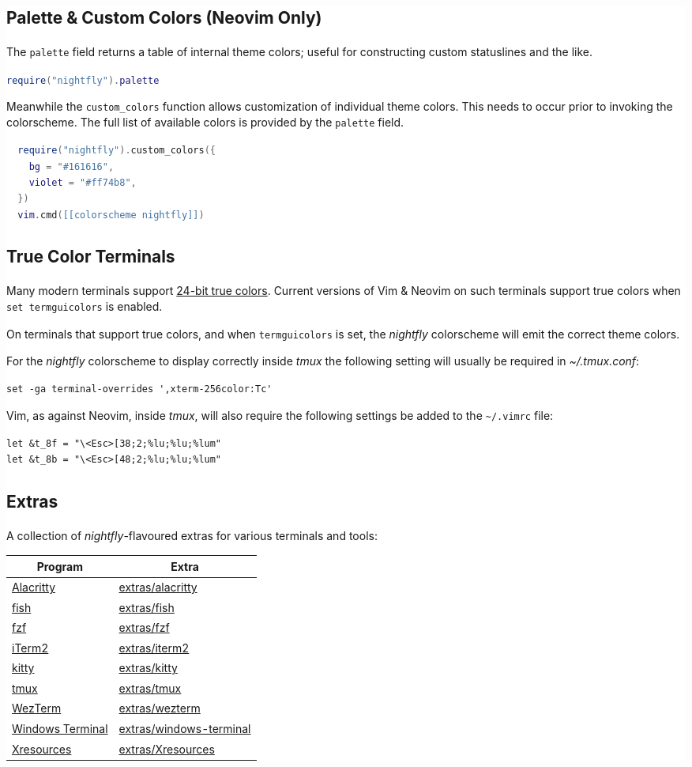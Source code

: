 Palette & Custom Colors (Neovim Only)
-------------------------------------

The `palette` field returns a table of internal theme colors; useful for
constructing custom statuslines and the like.

```lua
require("nightfly").palette
```

Meanwhile the `custom_colors` function allows customization of individual theme
colors. This needs to occur prior to invoking the colorscheme. The full list of
available colors is provided by the `palette` field.

```lua
  require("nightfly").custom_colors({
    bg = "#161616",
    violet = "#ff74b8",
  })
  vim.cmd([[colorscheme nightfly]])
```

True Color Terminals
--------------------

Many modern terminals support [24-bit true
colors](https://gist.github.com/XVilka/8346728). Current versions of Vim &
Neovim on such terminals support true colors when `set termguicolors` is
enabled.

On terminals that support true colors, and when `termguicolors` is set, the
_nightfly_ colorscheme will emit the correct theme colors.

For the _nightfly_ colorscheme to display correctly inside _tmux_ the following
setting will usually be required in _~/.tmux.conf_:

```
set -ga terminal-overrides ',xterm-256color:Tc'
```

Vim, as against Neovim, inside _tmux_, will also require the following settings
be added to the `~/.vimrc` file:

```vim
let &t_8f = "\<Esc>[38;2;%lu;%lu;%lum"
let &t_8b = "\<Esc>[48;2;%lu;%lu;%lum"
```

Extras
------

A collection of _nightfly_-flavoured extras for various terminals and tools:

| Program                                                    | Extra
|------------------------------------------------------------|----------------------------------------------------------------
| [Alacritty](https://github.com/alacritty/alacritty)        | [extras/alacritty](extras/nightfly-alacritty.toml)
| [fish](https://fishshell.com)                              | [extras/fish](extras/nightfly.fish)
| [fzf](https://junegunn.github.io/fzf)                      | [extras/fzf](extras/nightfly-fzf.sh)
| [iTerm2](https://iterm2.com)                               | [extras/iterm2](extras/nightfly.itermcolors)
| [kitty](https://sw.kovidgoyal.net/kitty)                   | [extras/kitty](extras/nightfly-kitty.conf)
| [tmux](https://github.com/tmux/tmux)                       | [extras/tmux](extras/nightfly.tmux)
| [WezTerm](https://wezfurlong.org/wezterm)                  | [extras/wezterm](extras/nightfly-wezterm.toml)
| [Windows Terminal](https://github.com/microsoft/terminal)  | [extras/windows-terminal](extras/nightfly-windows-terminal.json)
| [Xresources](https://wiki.archlinux.org/title/X_resources) | [extras/Xresources](extras/nightfly.Xresources)
